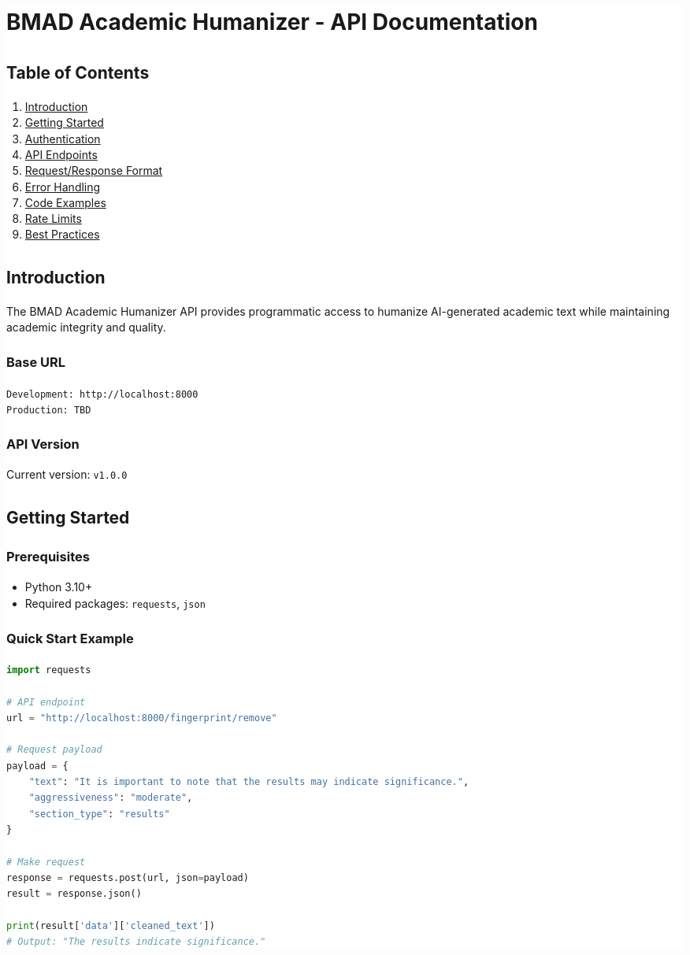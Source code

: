 # BMAD Academic Humanizer - API Documentation

## Table of Contents

1. [Introduction](#introduction)
2. [Getting Started](#getting-started)
3. [Authentication](#authentication)
4. [API Endpoints](#api-endpoints)
5. [Request/Response Format](#requestresponse-format)
6. [Error Handling](#error-handling)
7. [Code Examples](#code-examples)
8. [Rate Limits](#rate-limits)
9. [Best Practices](#best-practices)

## Introduction

The BMAD Academic Humanizer API provides programmatic access to humanize AI-generated academic text while maintaining academic integrity and quality.

### Base URL

```
Development: http://localhost:8000
Production: TBD
```

### API Version

Current version: `v1.0.0`

## Getting Started

### Prerequisites

- Python 3.10+
- Required packages: `requests`, `json`

### Quick Start Example

```python
import requests

# API endpoint
url = "http://localhost:8000/fingerprint/remove"

# Request payload
payload = {
    "text": "It is important to note that the results may indicate significance.",
    "aggressiveness": "moderate",
    "section_type": "results"
}

# Make request
response = requests.post(url, json=payload)
result = response.json()

print(result['data']['cleaned_text'])
# Output: "The results indicate significance."
```
